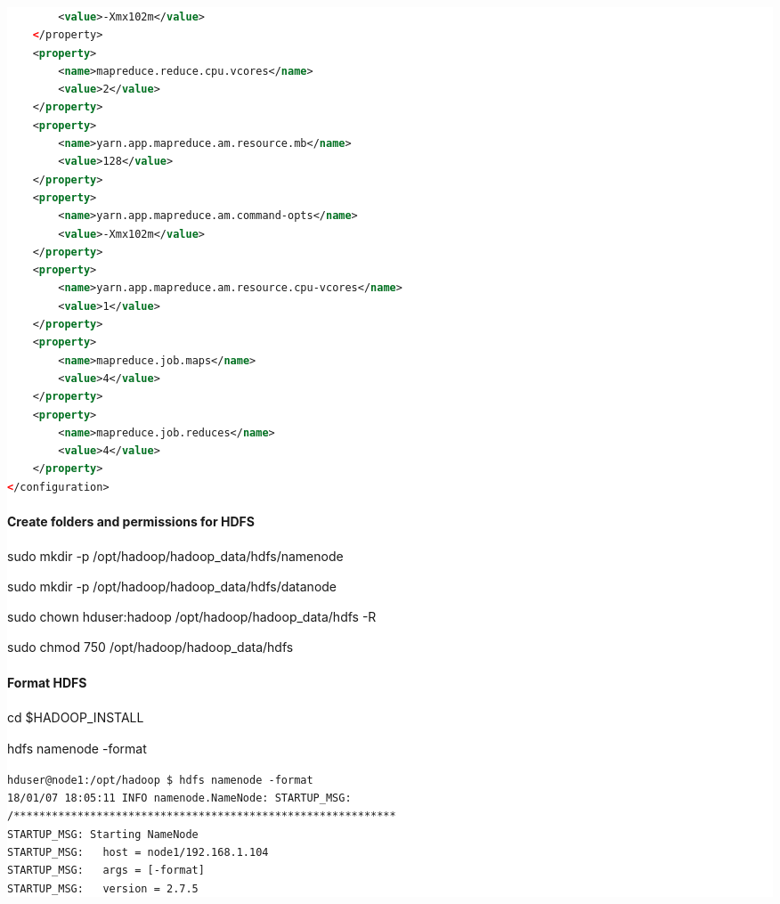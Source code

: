 ```xml
        <value>-Xmx102m</value>
    </property>
    <property>
        <name>mapreduce.reduce.cpu.vcores</name>
        <value>2</value>
    </property>
    <property>
        <name>yarn.app.mapreduce.am.resource.mb</name>
        <value>128</value>
    </property>
    <property>
        <name>yarn.app.mapreduce.am.command-opts</name>
        <value>-Xmx102m</value>
    </property>
    <property>
        <name>yarn.app.mapreduce.am.resource.cpu-vcores</name>
        <value>1</value>
    </property>
    <property>
        <name>mapreduce.job.maps</name>
        <value>4</value>
    </property>
    <property>
        <name>mapreduce.job.reduces</name>
        <value>4</value>
    </property>
</configuration>

```

#### Create folders and permissions for HDFS

sudo mkdir -p /opt/hadoop/hadoop_data/hdfs/namenode

sudo mkdir -p /opt/hadoop/hadoop_data/hdfs/datanode

sudo chown hduser:hadoop /opt/hadoop/hadoop_data/hdfs -R

sudo chmod 750 /opt/hadoop/hadoop_data/hdfs

#### Format HDFS

cd $HADOOP_INSTALL

hdfs namenode -format
```
hduser@node1:/opt/hadoop $ hdfs namenode -format
18/01/07 18:05:11 INFO namenode.NameNode: STARTUP_MSG: 
/************************************************************
STARTUP_MSG: Starting NameNode
STARTUP_MSG:   host = node1/192.168.1.104
STARTUP_MSG:   args = [-format]
STARTUP_MSG:   version = 2.7.5
```
